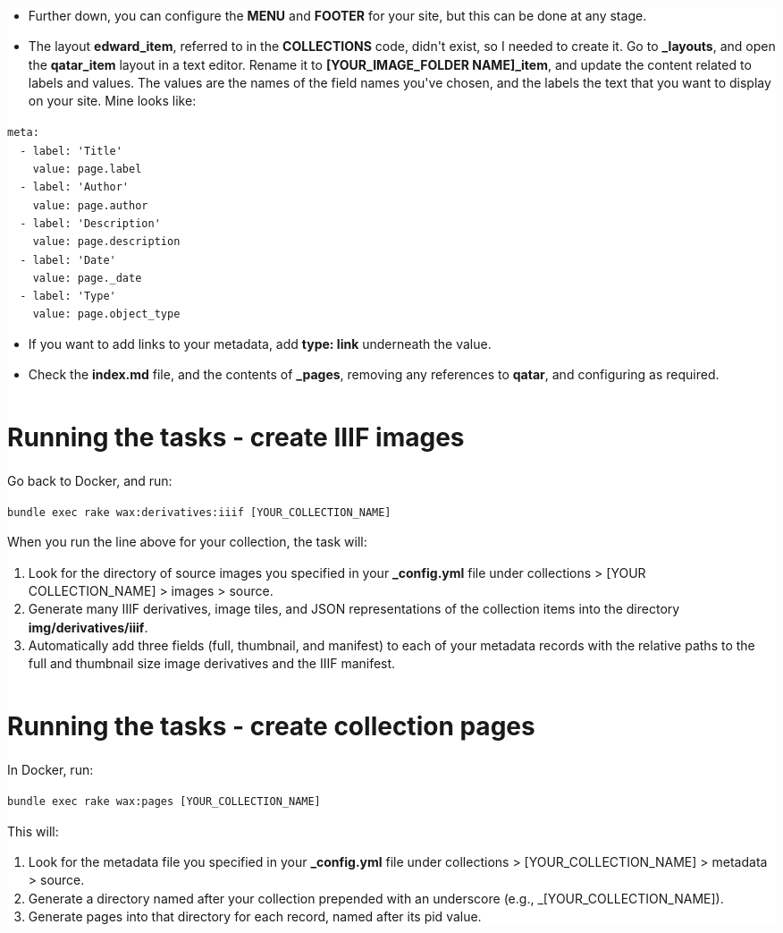 * Further down, you can configure the **MENU** and **FOOTER** for your site, but this can be done at any stage.

* The layout **edward_item**, referred to in the **COLLECTIONS** code, didn't exist, so I needed to create it. Go to **_layouts**, and open the **qatar_item** layout in a text editor. Rename it to **[YOUR_IMAGE_FOLDER NAME]_item**, and update the content related to labels and values. The values are the names of the field names you've chosen, and the labels the text that you want to display on your site. Mine looks like:

~~~
meta:
  - label: 'Title'
    value: page.label
  - label: 'Author'
    value: page.author
  - label: 'Description'
    value: page.description
  - label: 'Date'
    value: page._date
  - label: 'Type'
    value: page.object_type
~~~

* If you want to add links to your metadata, add **type: link** underneath the value.

* Check the **index.md** file, and the contents of **_pages**, removing any references to **qatar**, and configuring as required.

# Running the tasks - create IIIF images

Go back to Docker, and run:

~~~
bundle exec rake wax:derivatives:iiif [YOUR_COLLECTION_NAME]
~~~

When you run the line above for your collection, the task will:
1. Look for the directory of source images you specified in your **_config.yml** file under collections > [YOUR COLLECTION_NAME] > images > source.
3. Generate many IIIF derivatives, image tiles, and JSON representations of the collection items into the directory **img/derivatives/iiif**.
4. Automatically add three fields (full, thumbnail, and manifest) to each of your metadata records with the relative paths to the full and thumbnail size image derivatives and the IIIF manifest.

# Running the tasks - create collection pages

In Docker, run:

~~~
bundle exec rake wax:pages [YOUR_COLLECTION_NAME]
~~~

This will:
1. Look for the metadata file you specified in your **_config.yml** file under collections > [YOUR_COLLECTION_NAME] > metadata > source.
2. Generate a directory named after your collection prepended with an underscore (e.g., _[YOUR_COLLECTION_NAME]).
3. Generate pages into that directory for each record, named after its pid value.
